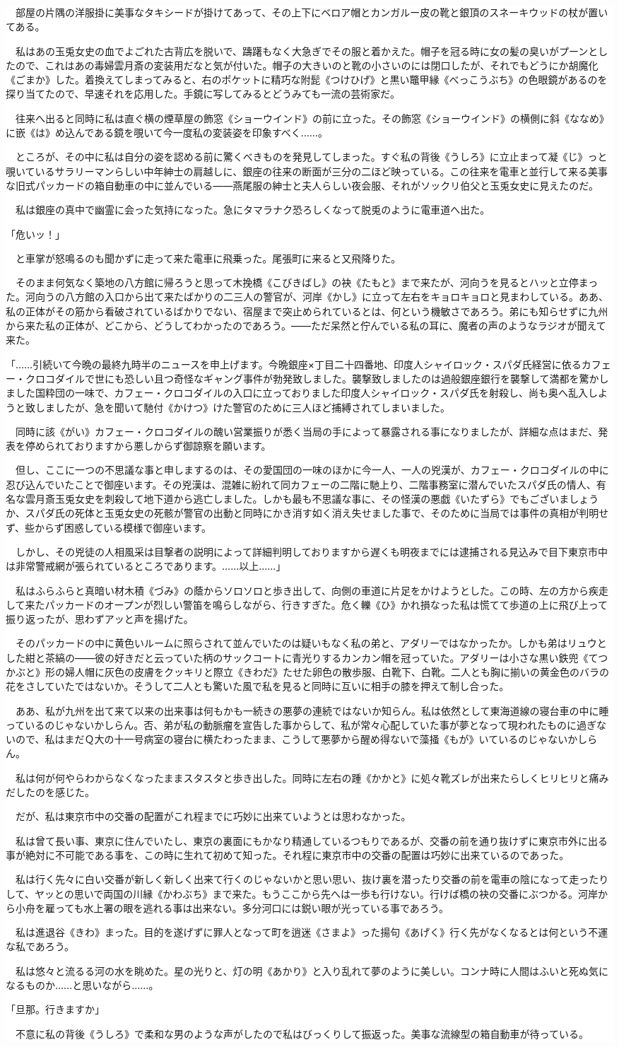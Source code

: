 　部屋の片隅の洋服掛に美事なタキシードが掛けてあって、その上下にベロア帽とカンガルー皮の靴と銀頂のスネーキウッドの杖が置いてある。

　私はあの玉兎女史の血でよごれた古背広を脱いで、躊躇もなく大急ぎでその服と着かえた。帽子を冠る時に女の髪の臭いがプーンとしたので、これはあの毒婦雲月斎の変装用だなと気が付いた。帽子の大きいのと靴の小さいのには閉口したが、それでもどうにか胡魔化《ごまか》した。着換えてしまってみると、右のポケットに精巧な附髭《つけひげ》と黒い鼈甲縁《べっこうぶち》の色眼鏡があるのを探り当てたので、早速それを応用した。手鏡に写してみるとどうみても一流の芸術家だ。

　往来へ出ると同時に私は直ぐ横の煙草屋の飾窓《ショーウインド》の前に立った。その飾窓《ショーウインド》の横側に斜《ななめ》に嵌《は》め込んである鏡を覗いて今一度私の変装姿を印象すべく……。

　ところが、その中に私は自分の姿を認める前に驚くべきものを発見してしまった。すぐ私の背後《うしろ》に立止まって凝《じ》っと覗いているサラリーマンらしい中年紳士の肩越しに、銀座の往来の断面が三分の二ほど映っている。この往来を電車と並行して来る美事な旧式パッカードの箱自動車の中に並んでいる――燕尾服の紳士と夫人らしい夜会服、それがソックリ伯父と玉兎女史に見えたのだ。

　私は銀座の真中で幽霊に会った気持になった。急にタマラナク恐ろしくなって脱兎のように電車道へ出た。

「危いッ！」

　と車掌が怒鳴るのも聞かずに走って来た電車に飛乗った。尾張町に来ると又飛降りた。

　そのまま何気なく築地の八方館に帰ろうと思って木挽橋《こびきばし》の袂《たもと》まで来たが、河向うを見るとハッと立停まった。河向うの八方館の入口から出て来たばかりの二三人の警官が、河岸《かし》に立って左右をキョロキョロと見まわしている。ああ、私の正体がその筋から看破されているばかりでない、宿屋まで突止められているとは、何という機敏さであろう。弟にも知らせずに九州から来た私の正体が、どこから、どうしてわかったのであろう。――ただ呆然と佇んでいる私の耳に、魔者の声のようなラジオが聞えて来た。

「……引続いて今晩の最終九時半のニュースを申上げます。今晩銀座×丁目二十四番地、印度人シャイロック・スパダ氏経営に依るカフェー・クロコダイルで世にも恐しい且つ奇怪なギャング事件が勃発致しました。襲撃致しましたのは過般銀座銀行を襲撃して満都を驚かしました国粋団の一味で、カフェー・クロコダイルの入口に立っておりました印度人シャイロック・スパダ氏を射殺し、尚も奥へ乱入しようと致しましたが、急を聞いて馳付《かけつ》けた警官のために三人ほど捕縛されてしまいました。

　同時に該《がい》カフェー・クロコダイルの醜い営業振りが悉く当局の手によって暴露される事になりましたが、詳細な点はまだ、発表を停められておりますから悪しからず御諒察を願います。

　但し、ここに一つの不思議な事と申しまするのは、その愛国団の一味のほかに今一人、一人の兇漢が、カフェー・クロコダイルの中に忍び込んでいたことで御座います。その兇漢は、混雑に紛れて同カフェーの二階に馳上り、二階事務室に潜んでいたスパダ氏の情人、有名な雲月斎玉兎女史を刺殺して地下道から逃亡しました。しかも最も不思議な事に、その怪漢の悪戯《いたずら》でもございましょうか、スパダ氏の死体と玉兎女史の死骸が警官の出動と同時にかき消す如く消え失せました事で、そのために当局では事件の真相が判明せず、些からず困惑している模様で御座います。

　しかし、その兇徒の人相風采は目撃者の説明によって詳細判明しておりますから遅くも明夜までには逮捕される見込みで目下東京市中は非常警戒網が張られているところであります。……以上……」

　私はふらふらと真暗い材木積《づみ》の蔭からソロソロと歩き出して、向側の車道に片足をかけようとした。この時、左の方から疾走して来たパッカードのオープンが烈しい警笛を鳴らしながら、行きすぎた。危く轢《ひ》かれ損なった私は慌てて歩道の上に飛び上って振り返ったが、思わずアッと声を揚げた。

　そのパッカードの中に黄色いルームに照らされて並んでいたのは疑いもなく私の弟と、アダリーではなかったか。しかも弟はリュウとした紺と茶縞の――彼の好きだと云っていた柄のサックコートに青光りするカンカン帽を冠っていた。アダリーは小さな黒い鉄兜《てつかぶと》形の婦人帽に灰色の皮膚をクッキリと際立《きわだ》たせた卵色の散歩服、白靴下、白靴。二人とも胸に揃いの黄金色のバラの花をさしていたではないか。そうして二人とも驚いた風で私を見ると同時に互いに相手の膝を押えて制し合った。

　ああ、私が九州を出て来て以来の出来事は何もかも一続きの悪夢の連続ではないか知らん。私は依然として東海道線の寝台車の中に睡っているのじゃないかしらん。否、弟が私の動脈瘤を宣告した事からして、私が常々心配していた事が夢となって現われたものに過ぎないので、私はまだＱ大の十一号病室の寝台に横たわったまま、こうして悪夢から醒め得ないで藻掻《もが》いているのじゃないかしらん。

　私は何が何やらわからなくなったままスタスタと歩き出した。同時に左右の踵《かかと》に処々靴ズレが出来たらしくヒリヒリと痛みだしたのを感じた。

　だが、私は東京市中の交番の配置がこれ程までに巧妙に出来ていようとは思わなかった。

　私は曾て長い事、東京に住んでいたし、東京の裏面にもかなり精通しているつもりであるが、交番の前を通り抜けずに東京市外に出る事が絶対に不可能である事を、この時に生れて初めて知った。それ程に東京市中の交番の配置は巧妙に出来ているのであった。

　私は行く先々に白い交番が新しく新しく出来て行くのじゃないかと思い思い、抜け裏を潜ったり交番の前を電車の陰になって走ったりして、ヤッとの思いで両国の川縁《かわぶち》まで来た。もうここから先へは一歩も行けない。行けば橋の袂の交番にぶつかる。河岸から小舟を雇っても水上署の眼を逃れる事は出来ない。多分河口には鋭い眼が光っている事であろう。

　私は進退谷《きわ》まった。目的を遂げずに罪人となって町を逍迷《さまよ》った揚句《あげく》行く先がなくなるとは何という不運な私であろう。

　私は悠々と流るる河の水を眺めた。星の光りと、灯の明《あかり》と入り乱れて夢のように美しい。コンナ時に人間はふいと死ぬ気になるものか……と思いながら……。

「旦那。行きますか」

　不意に私の背後《うしろ》で柔和な男のような声がしたので私はびっくりして振返った。美事な流線型の箱自動車が待っている。
